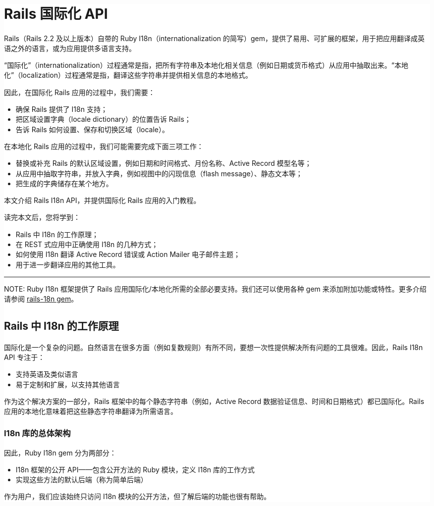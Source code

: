 # Rails 国际化 API

Rails（Rails 2.2 及以上版本）自带的 Ruby I18n（internationalization 的简写）gem，提供了易用、可扩展的框架，用于把应用翻译成英语之外的语言，或为应用提供多语言支持。

“国际化”（internationalization）过程通常是指，把所有字符串及本地化相关信息（例如日期或货币格式）从应用中抽取出来。“本地化”（localization）过程通常是指，翻译这些字符串并提供相关信息的本地格式。

因此，在国际化 Rails 应用的过程中，我们需要：

*   确保 Rails 提供了 I18n 支持；
*   把区域设置字典（locale dictionary）的位置告诉 Rails；
*   告诉 Rails 如何设置、保存和切换区域（locale）。

在本地化 Rails 应用的过程中，我们可能需要完成下面三项工作：

*   替换或补充 Rails 的默认区域设置，例如日期和时间格式、月份名称、Active Record 模型名等；
*   从应用中抽取字符串，并放入字典，例如视图中的闪现信息（flash message）、静态文本等；
*   把生成的字典储存在某个地方。

本文介绍 Rails I18n API，并提供国际化 Rails 应用的入门教程。

读完本文后，您将学到：

*   Rails 中 I18n 的工作原理；
*   在 REST 式应用中正确使用 I18n 的几种方式；
*   如何使用 I18n 翻译 Active Record 错误或 Action Mailer 电子邮件主题；
*   用于进一步翻译应用的其他工具。

-----------------------------------------------------------------------------

NOTE: Ruby I18n 框架提供了 Rails 应用国际化/本地化所需的全部必要支持。我们还可以使用各种 gem 来添加附加功能或特性。更多介绍请参阅 [rails-18n gem](https://github.com/svenfuchs/rails-i18n)。

<a class="anchor" id="how-i18n-in-ruby-on-rails-works"></a>

## Rails 中 I18n 的工作原理

国际化是一个复杂的问题。自然语言在很多方面（例如复数规则）有所不同，要想一次性提供解决所有问题的工具很难。因此，Rails I18n API 专注于：

*   支持英语及类似语言
*   易于定制和扩展，以支持其他语言

作为这个解决方案的一部分，Rails 框架中的每个静态字符串（例如，Active Record 数据验证信息、时间和日期格式）都已国际化。Rails 应用的本地化意味着把这些静态字符串翻译为所需语言。

<a class="anchor" id="the-overall-architecture-of-the-library"></a>

### I18n 库的总体架构

因此，Ruby I18n gem 分为两部分：

*   I18n 框架的公开 API——包含公开方法的 Ruby 模块，定义 I18n 库的工作方式
*   实现这些方法的默认后端（称为简单后端）

作为用户，我们应该始终只访问 I18n 模块的公开方法，但了解后端的功能也很有帮助。
